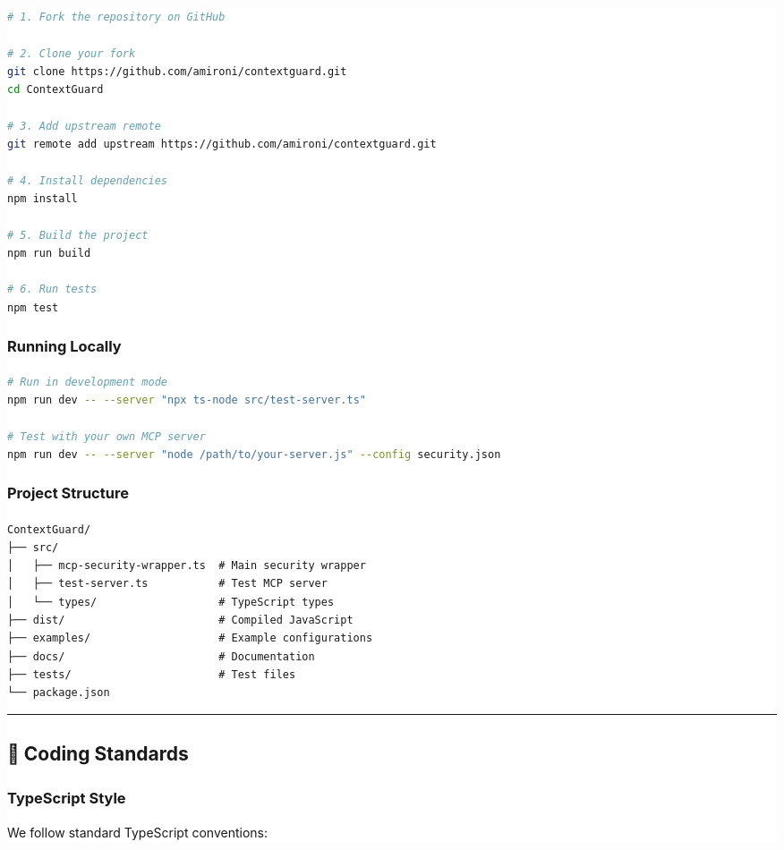 ```bash
# 1. Fork the repository on GitHub

# 2. Clone your fork
git clone https://github.com/amironi/contextguard.git
cd ContextGuard

# 3. Add upstream remote
git remote add upstream https://github.com/amironi/contextguard.git

# 4. Install dependencies
npm install

# 5. Build the project
npm run build

# 6. Run tests
npm test
```

### Running Locally

```bash
# Run in development mode
npm run dev -- --server "npx ts-node src/test-server.ts"

# Test with your own MCP server
npm run dev -- --server "node /path/to/your-server.js" --config security.json
```

### Project Structure

```
ContextGuard/
├── src/
│   ├── mcp-security-wrapper.ts  # Main security wrapper
│   ├── test-server.ts           # Test MCP server
│   └── types/                   # TypeScript types
├── dist/                        # Compiled JavaScript
├── examples/                    # Example configurations
├── docs/                        # Documentation
├── tests/                       # Test files
└── package.json
```

---

## 📝 Coding Standards

### TypeScript Style

We follow standard TypeScript conventions:
